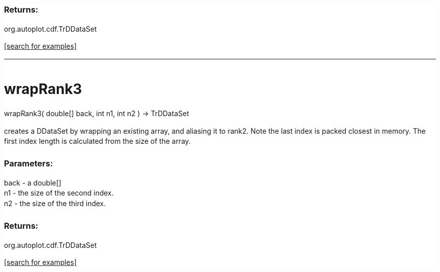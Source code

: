 ### Returns:
org.autoplot.cdf.TrDDataSet


<a href="https://github.com/autoplot/dev/search?q=wrapRank2&unscoped_q=wrapRank2">[search for examples]</a>

***
<a name="wrapRank3"></a>
# wrapRank3
wrapRank3( double[] back, int n1, int n2 ) &rarr; TrDDataSet

creates a DDataSet by wrapping an existing array, and aliasing it to rank2.
 Note the last index is packed closest in memory.  The first index length
 is calculated from the size of the array.

### Parameters:
back - a double[]
<br>n1 - the size of the second index.
<br>n2 - the size of the third index.

### Returns:
org.autoplot.cdf.TrDDataSet


<a href="https://github.com/autoplot/dev/search?q=wrapRank3&unscoped_q=wrapRank3">[search for examples]</a>

